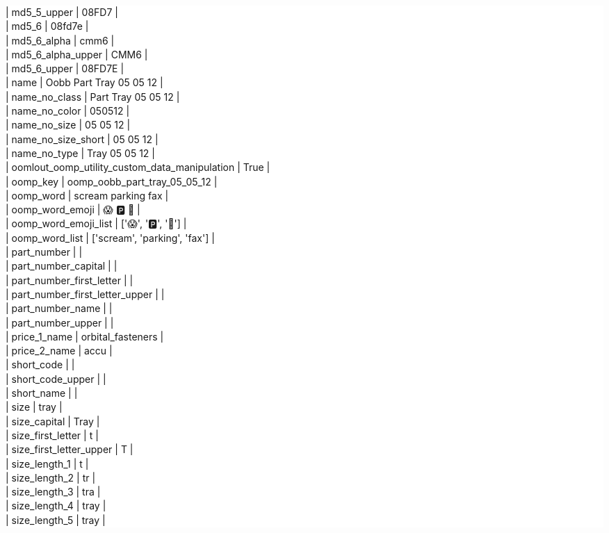 | md5_5_upper | 08FD7 |  
| md5_6 | 08fd7e |  
| md5_6_alpha | cmm6 |  
| md5_6_alpha_upper | CMM6 |  
| md5_6_upper | 08FD7E |  
| name | Oobb Part Tray 05 05 12 |  
| name_no_class | Part Tray 05 05 12 |  
| name_no_color | 050512 |  
| name_no_size | 05 05 12 |  
| name_no_size_short | 05 05 12 |  
| name_no_type | Tray 05 05 12 |  
| oomlout_oomp_utility_custom_data_manipulation | True |  
| oomp_key | oomp_oobb_part_tray_05_05_12 |  
| oomp_word | scream parking fax |  
| oomp_word_emoji | :scream: :parking: :fax: |  
| oomp_word_emoji_list | [':scream:', ':parking:', ':fax:'] |  
| oomp_word_list | ['scream', 'parking', 'fax'] |  
| part_number |  |  
| part_number_capital |  |  
| part_number_first_letter |  |  
| part_number_first_letter_upper |  |  
| part_number_name |  |  
| part_number_upper |  |  
| price_1_name | orbital_fasteners |  
| price_2_name | accu |  
| short_code |  |  
| short_code_upper |  |  
| short_name |  |  
| size | tray |  
| size_capital | Tray |  
| size_first_letter | t |  
| size_first_letter_upper | T |  
| size_length_1 | t |  
| size_length_2 | tr |  
| size_length_3 | tra |  
| size_length_4 | tray |  
| size_length_5 | tray |  